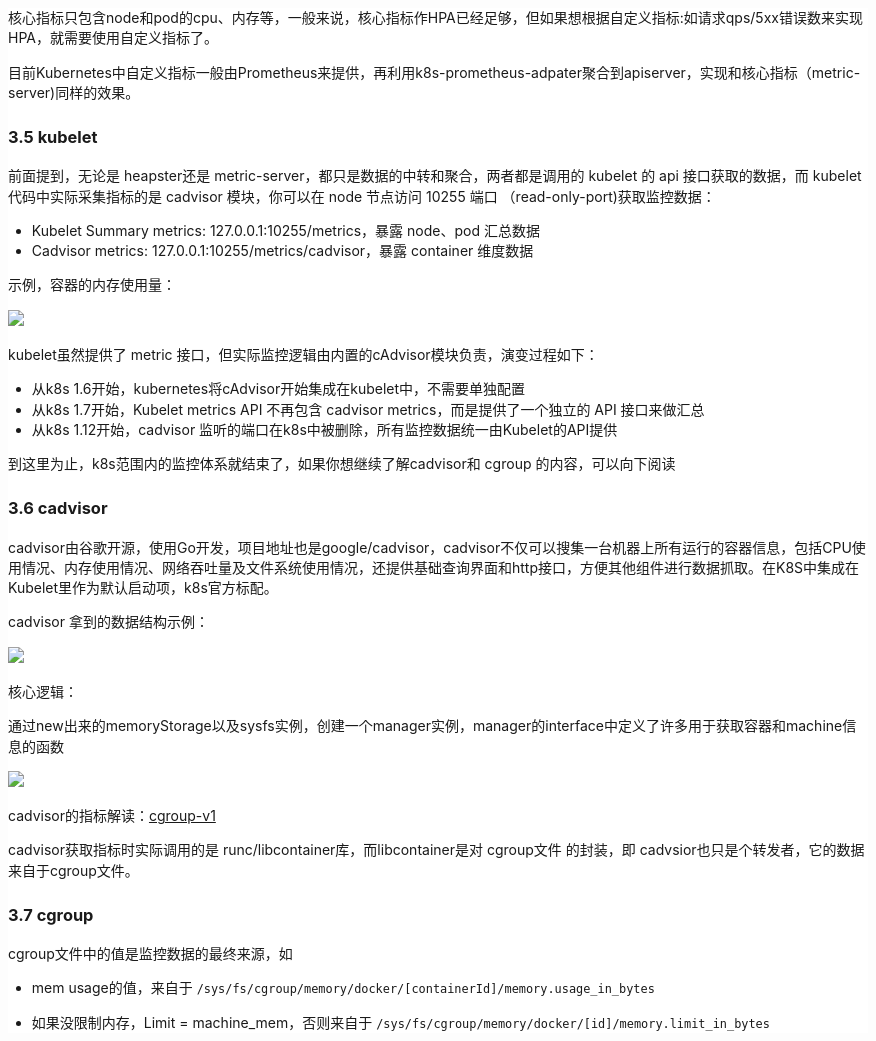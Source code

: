 
核心指标只包含node和pod的cpu、内存等，一般来说，核心指标作HPA已经足够，但如果想根据自定义指标:如请求qps/5xx错误数来实现HPA，就需要使用自定义指标了。

目前Kubernetes中自定义指标一般由Prometheus来提供，再利用k8s-prometheus-adpater聚合到apiserver，实现和核心指标（metric-server)同样的效果。

### 3.5 kubelet

前面提到，无论是 heapster还是 metric-server，都只是数据的中转和聚合，两者都是调用的 kubelet 的 api 接口获取的数据，而 kubelet 代码中实际采集指标的是 cadvisor 模块，你可以在 node 节点访问 10255 端口 （read-only-port)获取监控数据：

* Kubelet Summary metrics: 127.0.0.1:10255/metrics，暴露 node、pod 汇总数据
* Cadvisor metrics: 127.0.0.1:10255/metrics/cadvisor，暴露 container 维度数据

示例，容器的内存使用量：

![](http://vermouth-blog-image.oss-cn-hongkong.aliyuncs.com/monitor/0e04ba92-66d8-468b-9afa-4743997add0c.jpg?x-oss-process=style/watermark)


kubelet虽然提供了 metric 接口，但实际监控逻辑由内置的cAdvisor模块负责，演变过程如下：

* 从k8s 1.6开始，kubernetes将cAdvisor开始集成在kubelet中，不需要单独配置
* 从k8s 1.7开始，Kubelet metrics API 不再包含 cadvisor metrics，而是提供了一个独立的 API 接口来做汇总
* 从k8s 1.12开始，cadvisor 监听的端口在k8s中被删除，所有监控数据统一由Kubelet的API提供


到这里为止，k8s范围内的监控体系就结束了，如果你想继续了解cadvisor和 cgroup 的内容，可以向下阅读

### 3.6 cadvisor

cadvisor由谷歌开源，使用Go开发，项目地址也是google/cadvisor，cadvisor不仅可以搜集一台机器上所有运行的容器信息，包括CPU使用情况、内存使用情况、网络吞吐量及文件系统使用情况，还提供基础查询界面和http接口，方便其他组件进行数据抓取。在K8S中集成在Kubelet里作为默认启动项，k8s官方标配。

cadvisor 拿到的数据结构示例：

![](http://vermouth-blog-image.oss-cn-hongkong.aliyuncs.com/monitor/159dd023-29e5-4ad5-b0eb-399c73681524.jpg?x-oss-process=style/watermark)

核心逻辑：

通过new出来的memoryStorage以及sysfs实例，创建一个manager实例，manager的interface中定义了许多用于获取容器和machine信息的函数

![](http://vermouth-blog-image.oss-cn-hongkong.aliyuncs.com/monitor/11cf7010-abb5-4fbb-bf0c-271764eb3b5d.jpg?x-oss-process=style/watermark)


cadvisor的指标解读：[cgroup-v1](https://www.kernel.org/doc/Documentation/cgroup-v1/memory.txt)

cadvisor获取指标时实际调用的是 runc/libcontainer库，而libcontainer是对 cgroup文件 的封装，即 cadvsior也只是个转发者，它的数据来自于cgroup文件。


### 3.7 cgroup

cgroup文件中的值是监控数据的最终来源，如

* mem usage的值，来自于
`/sys/fs/cgroup/memory/docker/[containerId]/memory.usage_in_bytes`

* 如果没限制内存，Limit = machine_mem，否则来自于
`/sys/fs/cgroup/memory/docker/[id]/memory.limit_in_bytes` 
